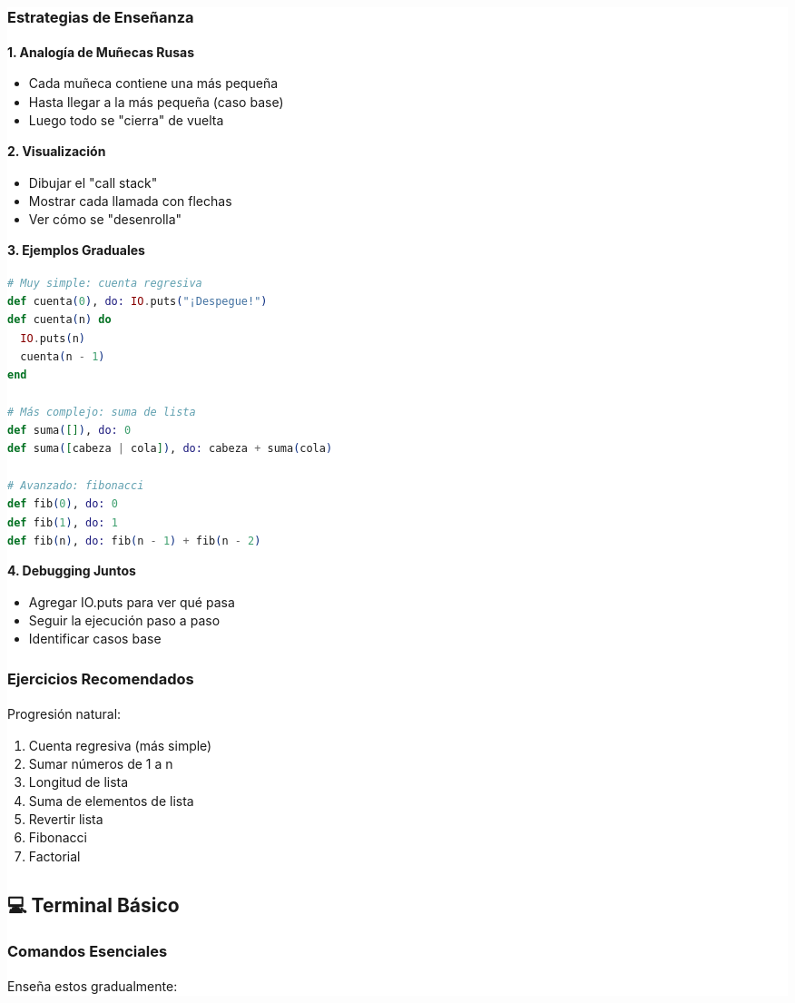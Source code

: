 ### Estrategias de Enseñanza

**1. Analogía de Muñecas Rusas**
- Cada muñeca contiene una más pequeña
- Hasta llegar a la más pequeña (caso base)
- Luego todo se "cierra" de vuelta

**2. Visualización**
- Dibujar el "call stack"
- Mostrar cada llamada con flechas
- Ver cómo se "desenrolla"

**3. Ejemplos Graduales**
```elixir
# Muy simple: cuenta regresiva
def cuenta(0), do: IO.puts("¡Despegue!")
def cuenta(n) do
  IO.puts(n)
  cuenta(n - 1)
end

# Más complejo: suma de lista
def suma([]), do: 0
def suma([cabeza | cola]), do: cabeza + suma(cola)

# Avanzado: fibonacci
def fib(0), do: 0
def fib(1), do: 1
def fib(n), do: fib(n - 1) + fib(n - 2)
```

**4. Debugging Juntos**
- Agregar IO.puts para ver qué pasa
- Seguir la ejecución paso a paso
- Identificar casos base

### Ejercicios Recomendados

Progresión natural:
1. Cuenta regresiva (más simple)
2. Sumar números de 1 a n
3. Longitud de lista
4. Suma de elementos de lista
5. Revertir lista
6. Fibonacci
7. Factorial

## 💻 Terminal Básico

### Comandos Esenciales

Enseña estos gradualmente:
